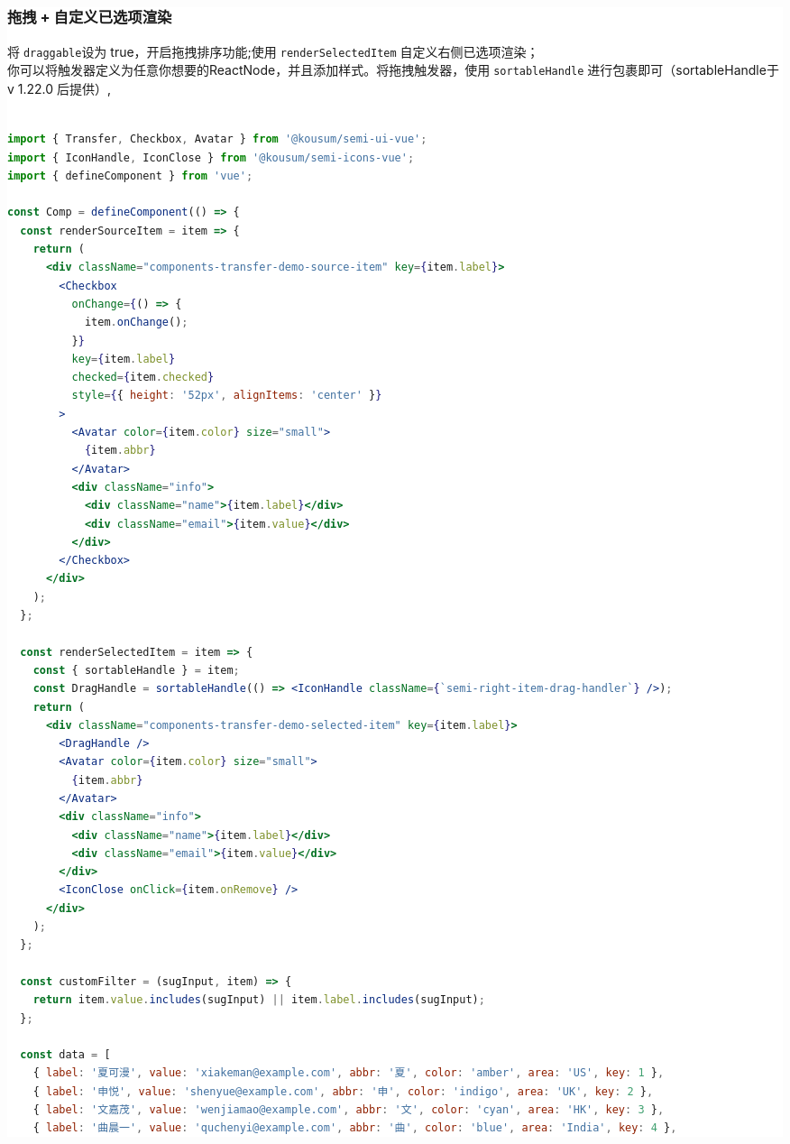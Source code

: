 ### 拖拽 + 自定义已选项渲染

将 `draggable`设为 true，开启拖拽排序功能;使用 `renderSelectedItem` 自定义右侧已选项渲染；   
你可以将触发器定义为任意你想要的ReactNode，并且添加样式。将拖拽触发器，使用 `sortableHandle` 进行包裹即可（sortableHandle于 v 1.22.0 后提供）,

```jsx live=true dir="column"

import { Transfer, Checkbox, Avatar } from '@kousum/semi-ui-vue';
import { IconHandle, IconClose } from '@kousum/semi-icons-vue';
import { defineComponent } from 'vue';

const Comp = defineComponent(() => {
  const renderSourceItem = item => {
    return (
      <div className="components-transfer-demo-source-item" key={item.label}>
        <Checkbox
          onChange={() => {
            item.onChange();
          }}
          key={item.label}
          checked={item.checked}
          style={{ height: '52px', alignItems: 'center' }}
        >
          <Avatar color={item.color} size="small">
            {item.abbr}
          </Avatar>
          <div className="info">
            <div className="name">{item.label}</div>
            <div className="email">{item.value}</div>
          </div>
        </Checkbox>
      </div>
    );
  };

  const renderSelectedItem = item => {
    const { sortableHandle } = item;
    const DragHandle = sortableHandle(() => <IconHandle className={`semi-right-item-drag-handler`} />);
    return (
      <div className="components-transfer-demo-selected-item" key={item.label}>
        <DragHandle />
        <Avatar color={item.color} size="small">
          {item.abbr}
        </Avatar>
        <div className="info">
          <div className="name">{item.label}</div>
          <div className="email">{item.value}</div>
        </div>
        <IconClose onClick={item.onRemove} />
      </div>
    );
  };

  const customFilter = (sugInput, item) => {
    return item.value.includes(sugInput) || item.label.includes(sugInput);
  };

  const data = [
    { label: '夏可漫', value: 'xiakeman@example.com', abbr: '夏', color: 'amber', area: 'US', key: 1 },
    { label: '申悦', value: 'shenyue@example.com', abbr: '申', color: 'indigo', area: 'UK', key: 2 },
    { label: '文嘉茂', value: 'wenjiamao@example.com', abbr: '文', color: 'cyan', area: 'HK', key: 3 },
    { label: '曲晨一', value: 'quchenyi@example.com', abbr: '曲', color: 'blue', area: 'India', key: 4 },
```